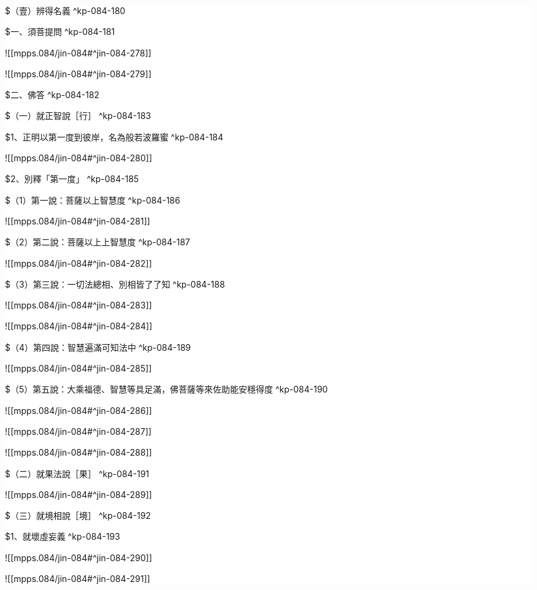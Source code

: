  $（壹）辨得名義 ^kp-084-180

 $一、須菩提問 ^kp-084-181

![[mpps.084/jin-084#^jin-084-278]]

![[mpps.084/jin-084#^jin-084-279]]

 $二、佛答 ^kp-084-182

 $（一）就正智說［行］ ^kp-084-183

 $1、正明以第一度到彼岸，名為般若波羅蜜 ^kp-084-184

![[mpps.084/jin-084#^jin-084-280]]

 $2、別釋「第一度」 ^kp-084-185

 $（1）第一說：菩薩以上智慧度 ^kp-084-186

![[mpps.084/jin-084#^jin-084-281]]

 $（2）第二說：菩薩以上上智慧度 ^kp-084-187

![[mpps.084/jin-084#^jin-084-282]]

 $（3）第三說：一切法總相、別相皆了了知 ^kp-084-188

![[mpps.084/jin-084#^jin-084-283]]

![[mpps.084/jin-084#^jin-084-284]]

 $（4）第四說：智慧遍滿可知法中 ^kp-084-189

![[mpps.084/jin-084#^jin-084-285]]

 $（5）第五說：大乘福德、智慧等具足滿，佛菩薩等來佐助能安穩得度 ^kp-084-190

![[mpps.084/jin-084#^jin-084-286]]

![[mpps.084/jin-084#^jin-084-287]]

![[mpps.084/jin-084#^jin-084-288]]

 $（二）就果法說［果］ ^kp-084-191

![[mpps.084/jin-084#^jin-084-289]]

 $（三）就境相說［境］ ^kp-084-192

 $1、就壞虛妄義 ^kp-084-193

![[mpps.084/jin-084#^jin-084-290]]

![[mpps.084/jin-084#^jin-084-291]]
